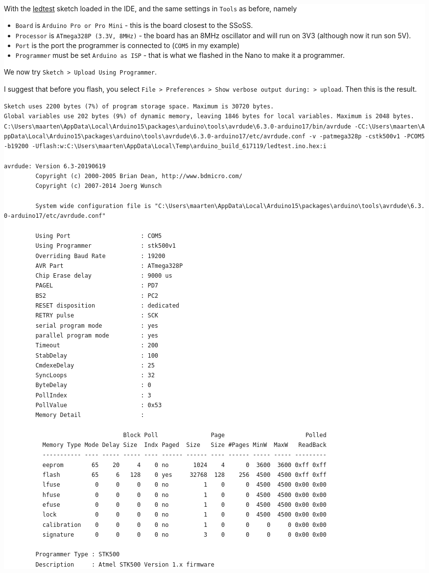 With the [ledtest](ledtest) sketch loaded in the IDE, and the same settings in `Tools` as before, namely
 - `Board` is `Arduino Pro or Pro Mini` - this is the board closest to the SSoSS.
 - `Processor` is `ATmega328P (3.3V, 8MHz)` - the board has an 8MHz oscillator and will run on 3V3 (although now it run son 5V).
 - `Port` is the port the programmer is connected to (`COM5` in my example)
 - `Programmer` must be set `Arduino as ISP` - that is what we flashed in the Nano to make it a programmer.

We now try `Sketch > Upload Using Programmer`.

I suggest that before you flash, you select
`File > Preferences > Show verbose output during: > upload`. 
Then this is the result.

```text
Sketch uses 2200 bytes (7%) of program storage space. Maximum is 30720 bytes.
Global variables use 202 bytes (9%) of dynamic memory, leaving 1846 bytes for local variables. Maximum is 2048 bytes.
C:\Users\maarten\AppData\Local\Arduino15\packages\arduino\tools\avrdude\6.3.0-arduino17/bin/avrdude -CC:\Users\maarten\AppData\Local\Arduino15\packages\arduino\tools\avrdude\6.3.0-arduino17/etc/avrdude.conf -v -patmega328p -cstk500v1 -PCOM5 -b19200 -Uflash:w:C:\Users\maarten\AppData\Local\Temp\arduino_build_617119/ledtest.ino.hex:i 

avrdude: Version 6.3-20190619
         Copyright (c) 2000-2005 Brian Dean, http://www.bdmicro.com/
         Copyright (c) 2007-2014 Joerg Wunsch

         System wide configuration file is "C:\Users\maarten\AppData\Local\Arduino15\packages\arduino\tools\avrdude\6.3.0-arduino17/etc/avrdude.conf"

         Using Port                    : COM5
         Using Programmer              : stk500v1
         Overriding Baud Rate          : 19200
         AVR Part                      : ATmega328P
         Chip Erase delay              : 9000 us
         PAGEL                         : PD7
         BS2                           : PC2
         RESET disposition             : dedicated
         RETRY pulse                   : SCK
         serial program mode           : yes
         parallel program mode         : yes
         Timeout                       : 200
         StabDelay                     : 100
         CmdexeDelay                   : 25
         SyncLoops                     : 32
         ByteDelay                     : 0
         PollIndex                     : 3
         PollValue                     : 0x53
         Memory Detail                 :

                                  Block Poll               Page                       Polled
           Memory Type Mode Delay Size  Indx Paged  Size   Size #Pages MinW  MaxW   ReadBack
           ----------- ---- ----- ----- ---- ------ ------ ---- ------ ----- ----- ---------
           eeprom        65    20     4    0 no       1024    4      0  3600  3600 0xff 0xff
           flash         65     6   128    0 yes     32768  128    256  4500  4500 0xff 0xff
           lfuse          0     0     0    0 no          1    0      0  4500  4500 0x00 0x00
           hfuse          0     0     0    0 no          1    0      0  4500  4500 0x00 0x00
           efuse          0     0     0    0 no          1    0      0  4500  4500 0x00 0x00
           lock           0     0     0    0 no          1    0      0  4500  4500 0x00 0x00
           calibration    0     0     0    0 no          1    0      0     0     0 0x00 0x00
           signature      0     0     0    0 no          3    0      0     0     0 0x00 0x00

         Programmer Type : STK500
         Description     : Atmel STK500 Version 1.x firmware
```